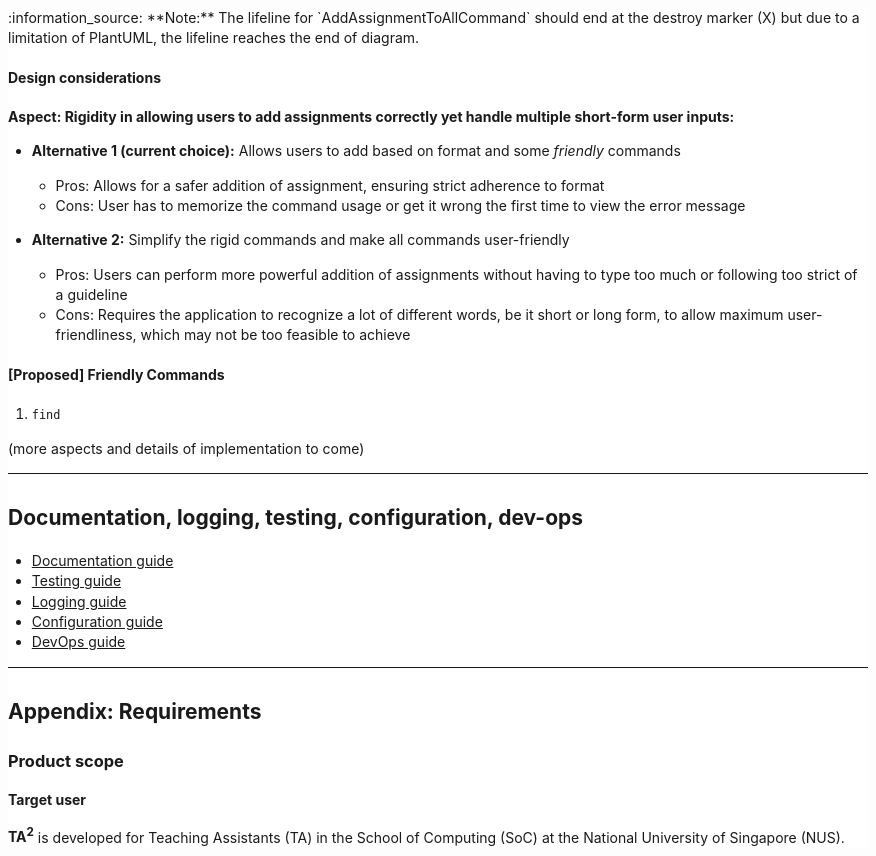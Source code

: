 </p>

<div markdown="span" class="alert alert-info">:information_source: **Note:** The lifeline for `AddAssignmentToAllCommand`
should end at the destroy marker (X) but due to a limitation of PlantUML, the lifeline reaches the end of diagram.
</div>

#### Design considerations
**Aspect: Rigidity in allowing users to add assignments correctly yet handle multiple short-form user inputs:**

* **Alternative 1 (current choice):** Allows users to add based on format and some *friendly* commands
    * Pros: Allows for a safer addition of assignment, ensuring strict adherence to format
    * Cons: User has to memorize the command usage or get it wrong the first time to view the error message

* **Alternative 2:** Simplify the rigid commands and make all commands user-friendly
    * Pros: Users can perform more powerful addition of assignments without having to type too much or following too strict
    of a guideline
    * Cons: Requires the application to recognize a lot of different words, be it short or long form, to allow
    maximum user-friendliness, which may not be too feasible to achieve

#### [Proposed] Friendly Commands
1. `find`

(more aspects and details of implementation to come)

--------------------------------------------------------------------------------------------------------------------
<div style="page-break-after: always;"></div>

## **Documentation, logging, testing, configuration, dev-ops**

* [Documentation guide](Documentation.md)
* [Testing guide](Testing.md)
* [Logging guide](Logging.md)
* [Configuration guide](Configuration.md)
* [DevOps guide](DevOps.md)

--------------------------------------------------------------------------------------------------------------------


## **Appendix: Requirements**

### Product scope

**Target user**

**TA<sup>2</sup>** is developed for Teaching Assistants (TA) in the School of Computing (SoC) at the National
University of Singapore (NUS).
